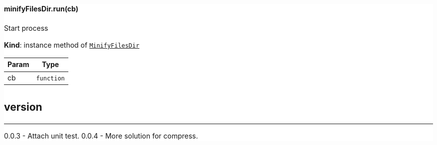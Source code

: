 #### minifyFilesDir.run(cb)
Start process

**Kind**: instance method of <code>[MinifyFilesDir](#module_minify-js..MinifyFilesDir)</code>  

| Param | Type |
| --- | --- |
| cb | <code>function</code> | 

## version
----

0.0.3 - Attach unit test.
0.0.4 - More solution for compress.
